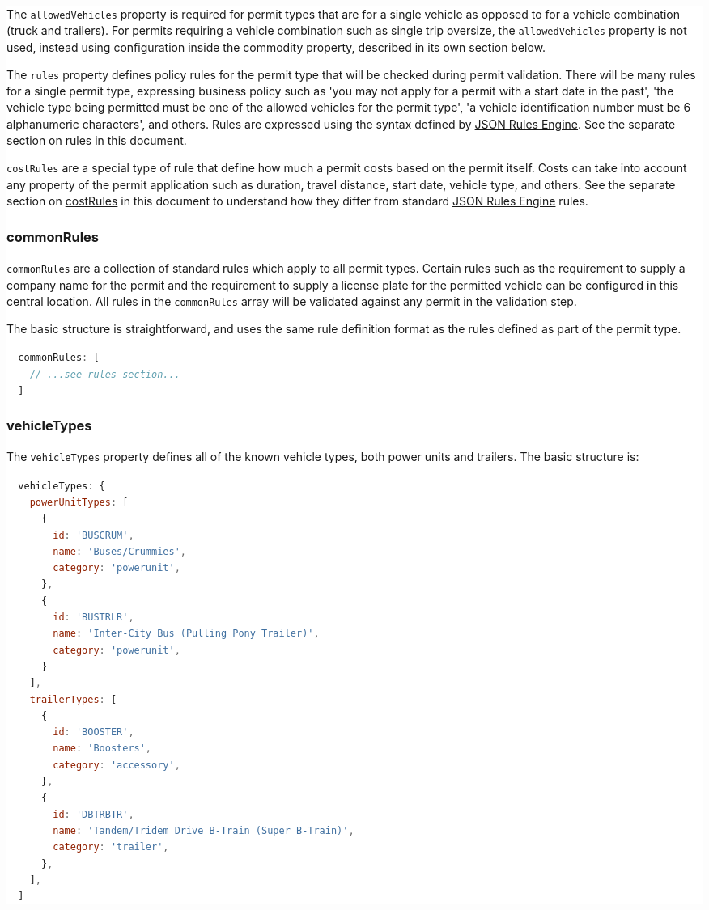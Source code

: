 The `allowedVehicles` property is required for permit types that are for a single vehicle as opposed to for a vehicle combination (truck and trailers). For permits requiring a vehicle combination such as single trip oversize, the `allowedVehicles` property is not used, instead using configuration inside the commodity property, described in its own section below.

The `rules` property defines policy rules for the permit type that will be checked during permit validation. There will be many rules for a single permit type, expressing business policy such as 'you may not apply for a permit with a start date in the past', 'the vehicle type being permitted must be one of the allowed vehicles for the permit type', 'a vehicle identification number must be 6 alphanumeric characters', and others. Rules are expressed using the syntax defined by [JSON Rules Engine](https://github.com/cachecontrol/json-rules-engine). See the separate section on [rules](#rules) in this document.

`costRules` are a special type of rule that define how much a permit costs based on the permit itself. Costs can take into account any property of the permit application such as duration, travel distance, start date, vehicle type, and others. See the separate section on [costRules](#costRules) in this document to understand how they differ from standard [JSON Rules Engine](https://github.com/cachecontrol/json-rules-engine) rules.

### commonRules
`commonRules` are a collection of standard rules which apply to all permit types. Certain rules such as the requirement to supply a company name for the permit and the requirement to supply a license plate for the permitted vehicle can be configured in this central location. All rules in the `commonRules` array will be validated against any permit in the validation step.

The basic structure is straightforward, and uses the same rule definition format as the rules defined as part of the permit type.
```js
  commonRules: [
    // ...see rules section...
  ]
```

### vehicleTypes
The `vehicleTypes` property defines all of the known vehicle types, both power units and trailers. The basic structure is:

```js
  vehicleTypes: {
    powerUnitTypes: [
      {
        id: 'BUSCRUM',
        name: 'Buses/Crummies',
        category: 'powerunit',
      },
      {
        id: 'BUSTRLR',
        name: 'Inter-City Bus (Pulling Pony Trailer)',
        category: 'powerunit',
      }
    ],
    trailerTypes: [
      {
        id: 'BOOSTER',
        name: 'Boosters',
        category: 'accessory',
      },
      {
        id: 'DBTRBTR',
        name: 'Tandem/Tridem Drive B-Train (Super B-Train)',
        category: 'trailer',
      },
    ],
  ]
```